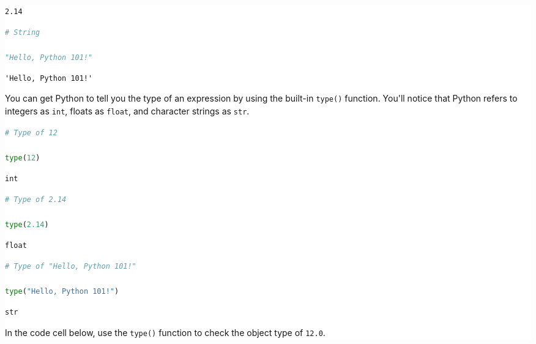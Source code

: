 


    2.14




```python
# String

"Hello, Python 101!"
```




    'Hello, Python 101!'



<p>You can get Python to tell you the type of an expression by using the built-in <code>type()</code> function. You'll notice that Python refers to integers as <code>int</code>, floats as <code>float</code>, and character strings as <code>str</code>.</p>



```python
# Type of 12

type(12)
```




    int




```python
# Type of 2.14

type(2.14)
```




    float




```python
# Type of "Hello, Python 101!"

type("Hello, Python 101!")
```




    str



<p>In the code cell below, use the <code>type()</code> function to check the object type of <code>12.0</code>.
